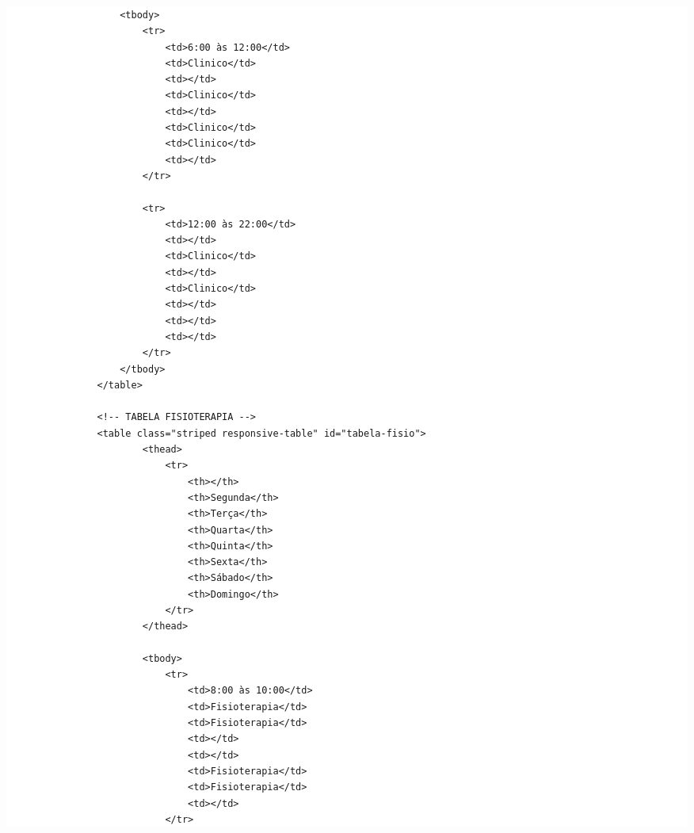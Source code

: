 
                        <tbody>
                            <tr>
                                <td>6:00 às 12:00</td> 
                                <td>Clinico</td>
                                <td></td>
                                <td>Clinico</td>
                                <td></td>
                                <td>Clinico</td>
                                <td>Clinico</td>
                                <td></td>                               
                            </tr> 

                            <tr>
                                <td>12:00 às 22:00</td> 
                                <td></td>
                                <td>Clinico</td>
                                <td></td>
                                <td>Clinico</td>
                                <td></td>
                                <td></td>
                                <td></td>                               
                            </tr>                           
                        </tbody>                        
                    </table>

                    <!-- TABELA FISIOTERAPIA -->
                    <table class="striped responsive-table" id="tabela-fisio">
                            <thead>
                                <tr>
                                    <th></th>
                                    <th>Segunda</th>
                                    <th>Terça</th>
                                    <th>Quarta</th>
                                    <th>Quinta</th>
                                    <th>Sexta</th>
                                    <th>Sábado</th>
                                    <th>Domingo</th>
                                </tr>                            
                            </thead>
    
                            <tbody>
                                <tr>
                                    <td>8:00 às 10:00</td> 
                                    <td>Fisioterapia</td>
                                    <td>Fisioterapia</td>
                                    <td></td>
                                    <td></td>
                                    <td>Fisioterapia</td>
                                    <td>Fisioterapia</td>
                                    <td></td>                               
                                </tr> 
    